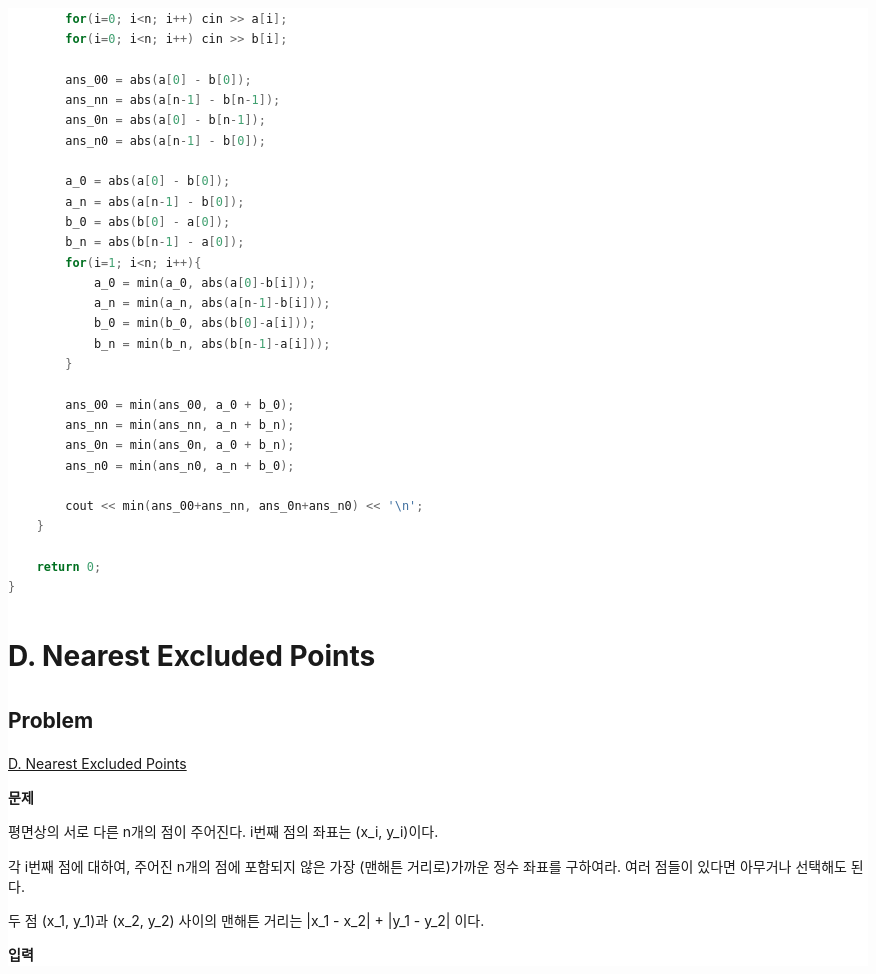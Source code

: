 ```c++
		for(i=0; i<n; i++) cin >> a[i];
		for(i=0; i<n; i++) cin >> b[i];
		
		ans_00 = abs(a[0] - b[0]);
		ans_nn = abs(a[n-1] - b[n-1]);
		ans_0n = abs(a[0] - b[n-1]);
		ans_n0 = abs(a[n-1] - b[0]);
		
		a_0 = abs(a[0] - b[0]);
		a_n = abs(a[n-1] - b[0]);
		b_0 = abs(b[0] - a[0]);
		b_n = abs(b[n-1] - a[0]);
		for(i=1; i<n; i++){
			a_0 = min(a_0, abs(a[0]-b[i]));
			a_n = min(a_n, abs(a[n-1]-b[i]));
			b_0 = min(b_0, abs(b[0]-a[i]));
			b_n = min(b_n, abs(b[n-1]-a[i]));
		}
		
		ans_00 = min(ans_00, a_0 + b_0);
		ans_nn = min(ans_nn, a_n + b_n);
		ans_0n = min(ans_0n, a_0 + b_n);
		ans_n0 = min(ans_n0, a_n + b_0);
		
		cout << min(ans_00+ans_nn, ans_0n+ans_n0) << '\n';
	}
	
	return 0;
}
```







# D. Nearest Excluded Points



## Problem

[D. Nearest Excluded Points](https://codeforces.com/contest/1651/problem/D)

**문제**

 평면상의 서로 다른 n개의 점이 주어진다. i번째 점의 좌표는 (x_i, y_i)이다.

 각 i번째 점에 대하여, 주어진 n개의 점에 포함되지 않은 가장 (맨해튼 거리로)가까운 정수 좌표를 구하여라. 여러 점들이 있다면 아무거나 선택해도 된다.

 두 점 (x_1, y_1)과 (x_2, y_2) 사이의 맨해튼 거리는 \|x_1 - x_2\| + \|y_1 - y_2\| 이다.



**입력**
